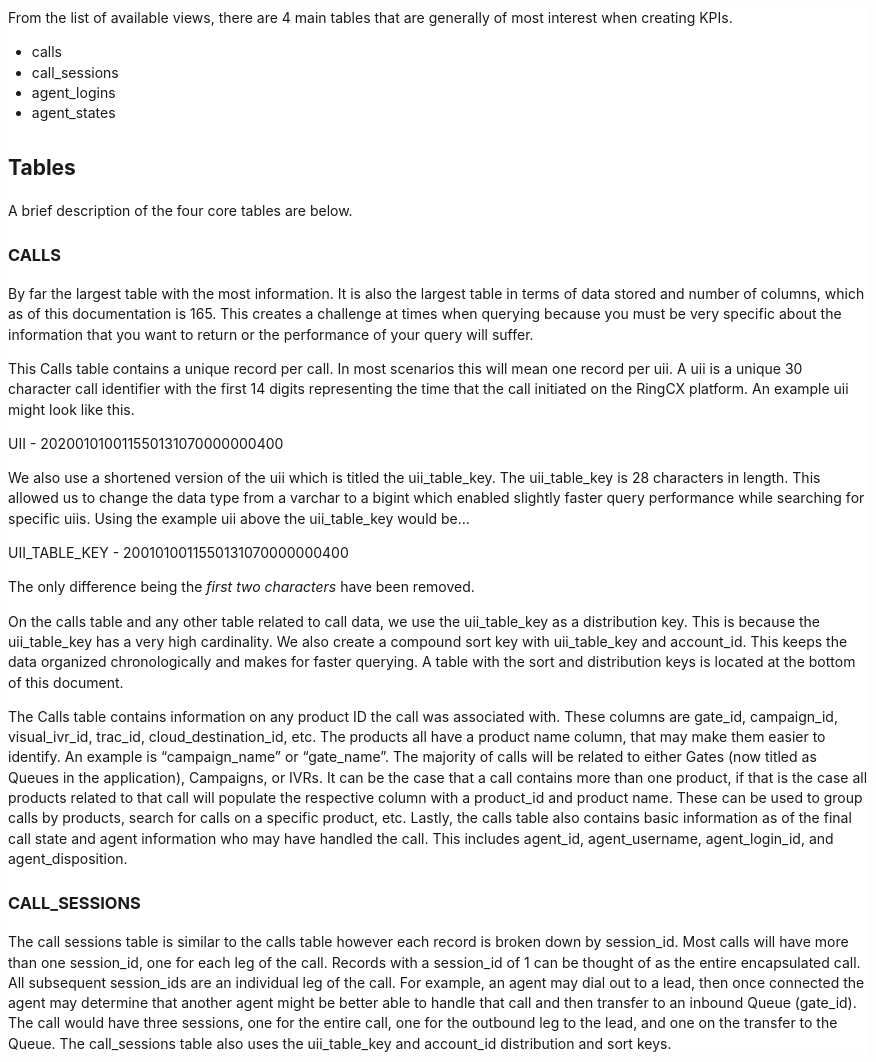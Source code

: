 From the list of available views, there are 4 main tables that are generally of most interest when creating KPIs.

* calls
* call_sessions
* agent_logins
* agent_states

## Tables

A brief description of the four core tables are below.

### CALLS
By far the largest table with the most information. It is also the largest table in terms of data stored and number of columns, which as of this documentation is 165. This creates a challenge at times when querying because you must be very specific about the information that you want to return or the performance of your query will suffer.

This Calls table contains a unique record per call. In most scenarios this will mean one record per uii. A uii is a unique 30 character call identifier with the first 14 digits representing the time that the call initiated on the RingCX platform. An example uii might look like this.

UII - 202001010011550131070000000400

We also use a shortened version of the uii which is titled the uii_table_key. The uii_table_key is 28 characters in length. This allowed us to change the data type from a varchar to a bigint which enabled slightly faster query performance while searching for specific uiis. Using the example uii above the uii_table_key would be…

UII_TABLE_KEY - 2001010011550131070000000400

The only difference being the _first two characters_ have been removed.

On the calls table and any other table related to call data, we use the uii_table_key as a distribution key. This is because the uii_table_key has a very high cardinality. We also create a compound sort key with uii_table_key and account_id. This keeps the data organized chronologically and makes for faster querying. A table with the sort and distribution keys is located at the bottom of this document.

The Calls table contains information on any product ID the call was associated with. These columns are gate_id, campaign_id, visual_ivr_id, trac_id, cloud_destination_id, etc. The products all have a product name column, that may make them easier to identify. An example is “campaign_name” or “gate_name”. The majority of calls will be related to either Gates (now titled as Queues in the application), Campaigns, or IVRs. It can be the case that a call contains more than one product, if that is the case all products related to that call will populate the respective column with a product_id and product name. These can be used to group calls by products, search for calls on a specific product, etc. Lastly, the calls table also contains basic information as of the final call state and agent information who may have handled the call. This includes agent_id, agent_username, agent_login_id, and agent_disposition.

### CALL_SESSIONS
The call sessions table is similar to the calls table however each record is broken down by session_id. Most calls will have more than one session_id, one for each leg of the call. Records with a session_id of 1 can be thought of as the entire encapsulated call. All subsequent session_ids are an individual leg of the call. For example, an agent may dial out to a lead, then once connected the agent may determine that another agent might be better able to handle that call and then transfer to an inbound Queue (gate_id). The call would have three sessions, one for the entire call, one for the outbound leg to the lead, and one on the transfer to the Queue. The call_sessions table also uses the uii_table_key and account_id distribution and sort keys.
